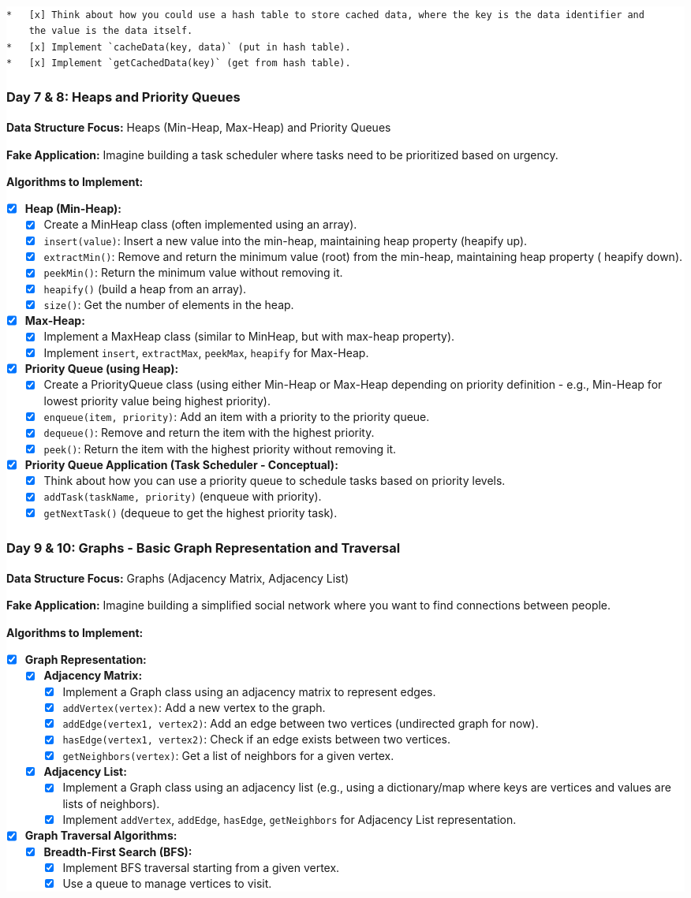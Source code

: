     *   [x] Think about how you could use a hash table to store cached data, where the key is the data identifier and
        the value is the data itself.
    *   [x] Implement `cacheData(key, data)` (put in hash table).
    *   [x] Implement `getCachedData(key)` (get from hash table).

### Day 7 & 8: Heaps and Priority Queues

**Data Structure Focus:** Heaps (Min-Heap, Max-Heap) and Priority Queues

**Fake Application:** Imagine building a task scheduler where tasks need to be prioritized based on urgency.

**Algorithms to Implement:**

*   [x] **Heap (Min-Heap):**
    *   [x] Create a MinHeap class (often implemented using an array).
    *   [x] `insert(value)`: Insert a new value into the min-heap, maintaining heap property (heapify up).
    *   [x] `extractMin()`: Remove and return the minimum value (root) from the min-heap, maintaining heap property (
        heapify down).
    *   [x] `peekMin()`: Return the minimum value without removing it.
    *   [x] `heapify()` (build a heap from an array).
    *   [x] `size()`: Get the number of elements in the heap.
*   [x] **Max-Heap:**
    *   [x] Implement a MaxHeap class (similar to MinHeap, but with max-heap property).
    *   [x] Implement `insert`, `extractMax`, `peekMax`, `heapify` for Max-Heap.
*   [x] **Priority Queue (using Heap):**
    *   [x] Create a PriorityQueue class (using either Min-Heap or Max-Heap depending on priority definition - e.g.,
        Min-Heap for lowest priority value being highest priority).
    *   [x] `enqueue(item, priority)`: Add an item with a priority to the priority queue.
    *   [x] `dequeue()`: Remove and return the item with the highest priority.
    *   [x] `peek()`: Return the item with the highest priority without removing it.
*   [x] **Priority Queue Application (Task Scheduler - Conceptual):**
    *   [x] Think about how you can use a priority queue to schedule tasks based on priority levels.
    *   [x] `addTask(taskName, priority)` (enqueue with priority).
    *   [x] `getNextTask()` (dequeue to get the highest priority task).

### Day 9 & 10: Graphs - Basic Graph Representation and Traversal

**Data Structure Focus:** Graphs (Adjacency Matrix, Adjacency List)

**Fake Application:** Imagine building a simplified social network where you want to find connections between people.

**Algorithms to Implement:**

*   [x] **Graph Representation:**
    *   [x] **Adjacency Matrix:**
        *   [x] Implement a Graph class using an adjacency matrix to represent edges.
        *   [x] `addVertex(vertex)`: Add a new vertex to the graph.
        *   [x] `addEdge(vertex1, vertex2)`: Add an edge between two vertices (undirected graph for now).
        *   [x] `hasEdge(vertex1, vertex2)`: Check if an edge exists between two vertices.
        *   [x] `getNeighbors(vertex)`: Get a list of neighbors for a given vertex.
    *   [x] **Adjacency List:**
        *   [x] Implement a Graph class using an adjacency list (e.g., using a dictionary/map where keys are vertices
            and values are lists of neighbors).
        *   [x] Implement `addVertex`, `addEdge`, `hasEdge`, `getNeighbors` for Adjacency List representation.
*   [x] **Graph Traversal Algorithms:**
    *   [x] **Breadth-First Search (BFS):**
        *   [x] Implement BFS traversal starting from a given vertex.
        *   [x] Use a queue to manage vertices to visit.
